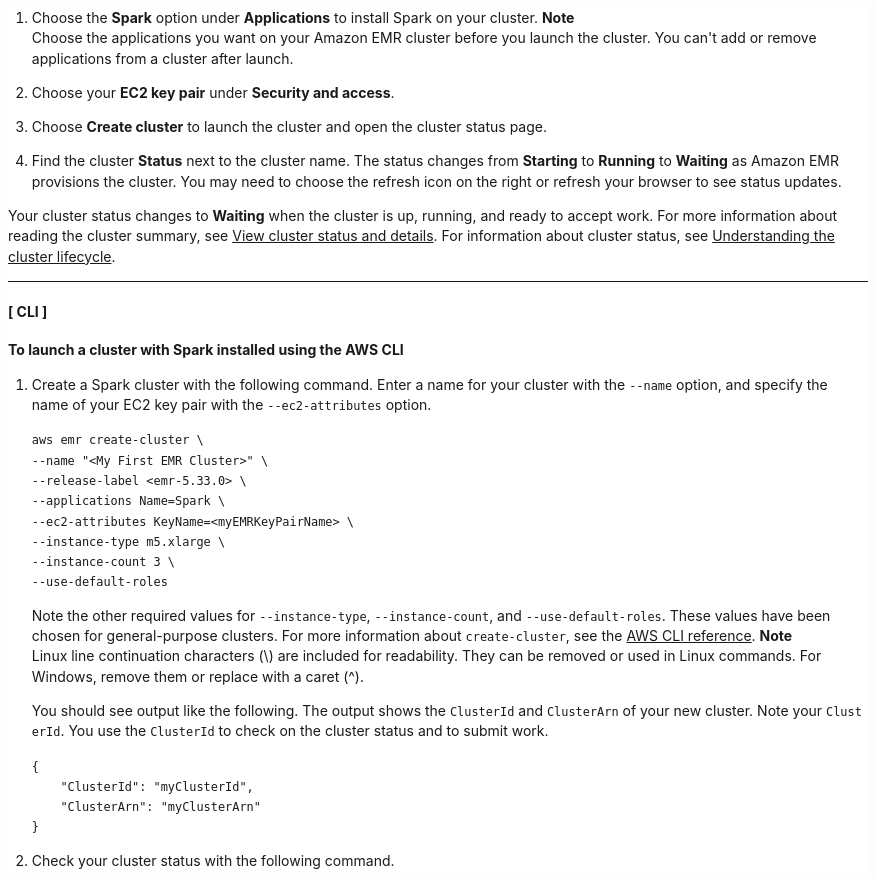1. Choose the **Spark** option under **Applications** to install Spark on your cluster\.
**Note**  
Choose the applications you want on your Amazon EMR cluster before you launch the cluster\. You can't add or remove applications from a cluster after launch\.

1. Choose your **EC2 key pair** under **Security and access**\.

1. Choose **Create cluster** to launch the cluster and open the cluster status page\.

1. Find the cluster **Status** next to the cluster name\. The status changes from **Starting** to **Running** to **Waiting** as Amazon EMR provisions the cluster\. You may need to choose the refresh icon on the right or refresh your browser to see status updates\.

Your cluster status changes to **Waiting** when the cluster is up, running, and ready to accept work\. For more information about reading the cluster summary, see [View cluster status and details](emr-manage-view-clusters.md)\. For information about cluster status, see [Understanding the cluster lifecycle](emr-overview.md#emr-overview-cluster-lifecycle)\.

------
#### [ CLI ]

**To launch a cluster with Spark installed using the AWS CLI**

1. Create a Spark cluster with the following command\. Enter a name for your cluster with the `--name` option, and specify the name of your EC2 key pair with the `--ec2-attributes` option\.

   ```
   aws emr create-cluster \
   --name "<My First EMR Cluster>" \
   --release-label <emr-5.33.0> \
   --applications Name=Spark \
   --ec2-attributes KeyName=<myEMRKeyPairName> \
   --instance-type m5.xlarge \
   --instance-count 3 \
   --use-default-roles
   ```

   Note the other required values for `--instance-type`, `--instance-count`, and `--use-default-roles`\. These values have been chosen for general\-purpose clusters\. For more information about `create-cluster`, see the [AWS CLI reference](https://docs.aws.amazon.com/cli/latest/reference/emr/create-cluster.html)\.
**Note**  
Linux line continuation characters \(\\\) are included for readability\. They can be removed or used in Linux commands\. For Windows, remove them or replace with a caret \(^\)\.

   You should see output like the following\. The output shows the `ClusterId` and `ClusterArn` of your new cluster\. Note your `ClusterId`\. You use the `ClusterId` to check on the cluster status and to submit work\.

   ```
   {
       "ClusterId": "myClusterId",
       "ClusterArn": "myClusterArn"
   }
   ```

1. Check your cluster status with the following command\.
